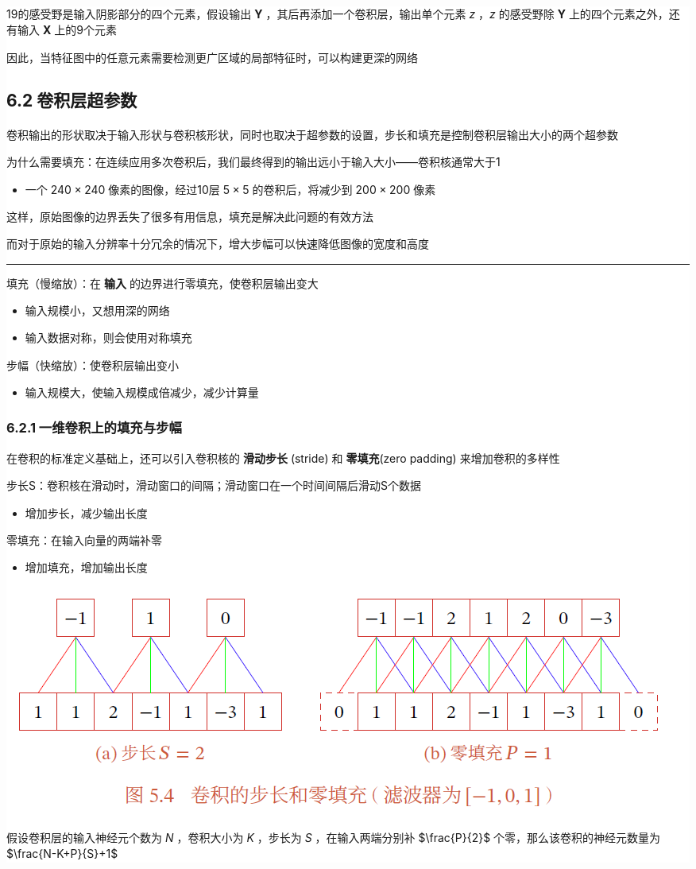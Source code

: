 19的感受野是输入阴影部分的四个元素，假设输出 $\mathbf{Y}$ ，其后再添加一个卷积层，输出单个元素 $z$ ，$z$ 的感受野除 $\mathbf{Y}$ 上的四个元素之外，还有输入 $\mathbf{X}$ 上的9个元素

因此，当特征图中的任意元素需要检测更广区域的局部特征时，可以构建更深的网络

## 6.2 卷积层超参数 

卷积输出的形状取决于输入形状与卷积核形状，同时也取决于超参数的设置，步长和填充是控制卷积层输出大小的两个超参数

为什么需要填充：在连续应用多次卷积后，我们最终得到的输出远小于输入大小——卷积核通常大于1

- 一个 $240\times 240$ 像素的图像，经过10层 $5\times 5$ 的卷积后，将减少到 $200\times 200$ 像素

这样，原始图像的边界丢失了很多有用信息，填充是解决此问题的有效方法

而对于原始的输入分辨率十分冗余的情况下，增大步幅可以快速降低图像的宽度和高度

---

填充（慢缩放）：在 **输入** 的边界进行零填充，使卷积层输出变大

- 输入规模小，又想用深的网络

- 输入数据对称，则会使用对称填充

步幅（快缩放）：使卷积层输出变小

- 输入规模大，使输入规模成倍减少，减少计算量

### 6.2.1 一维卷积上的填充与步幅

在卷积的标准定义基础上，还可以引入卷积核的 **滑动步长** (stride) 和 **零填充**(zero padding) 来增加卷积的多样性

步长S：卷积核在滑动时，滑动窗口的间隔；滑动窗口在一个时间间隔后滑动S个数据

- 增加步长，减少输出长度

零填充：在输入向量的两端补零

- 增加填充，增加输出长度

![image-20231008103256666](6-卷积神经网络/image-20231008103256666.png)

假设卷积层的输入神经元个数为 $N$ ，卷积大小为 $K$ ，步长为 $S$ ，在输入两端分别补 $\frac{P}{2}$ 个零，那么该卷积的神经元数量为 $\frac{N-K+P}{S}+1$ 
